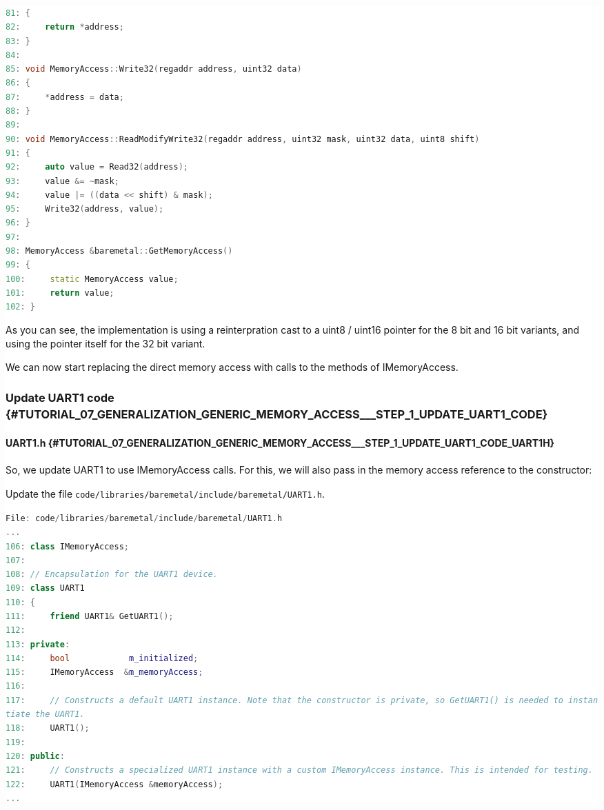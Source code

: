 ```cpp
81: {
82:     return *address;
83: }
84:
85: void MemoryAccess::Write32(regaddr address, uint32 data)
86: {
87:     *address = data;
88: }
89:
90: void MemoryAccess::ReadModifyWrite32(regaddr address, uint32 mask, uint32 data, uint8 shift)
91: {
92:     auto value = Read32(address);
93:     value &= ~mask;
94:     value |= ((data << shift) & mask);
95:     Write32(address, value);
96: }
97:
98: MemoryAccess &baremetal::GetMemoryAccess()
99: {
100:     static MemoryAccess value;
101:     return value;
102: }
```

As you can see, the implementation is using a reinterpration cast to a uint8 / uint16 pointer for the 8 bit and 16 bit variants, and using the pointer itself for the 32 bit variant.

We can now start replacing the direct memory access with calls to the methods of IMemoryAccess.

### Update UART1 code {#TUTORIAL_07_GENERALIZATION_GENERIC_MEMORY_ACCESS___STEP_1_UPDATE_UART1_CODE}

#### UART1.h {#TUTORIAL_07_GENERALIZATION_GENERIC_MEMORY_ACCESS___STEP_1_UPDATE_UART1_CODE_UART1H}

So, we update UART1 to use IMemoryAccess calls. For this, we will also pass in the memory access reference to the constructor:

Update the file `code/libraries/baremetal/include/baremetal/UART1.h`.

```cpp
File: code/libraries/baremetal/include/baremetal/UART1.h
...
106: class IMemoryAccess;
107:
108: // Encapsulation for the UART1 device.
109: class UART1
110: {
111:     friend UART1& GetUART1();
112:
113: private:
114:     bool            m_initialized;
115:     IMemoryAccess  &m_memoryAccess;
116:
117:     // Constructs a default UART1 instance. Note that the constructor is private, so GetUART1() is needed to instantiate the UART1.
118:     UART1();
119:
120: public:
121:     // Constructs a specialized UART1 instance with a custom IMemoryAccess instance. This is intended for testing.
122:     UART1(IMemoryAccess &memoryAccess);
...
```
